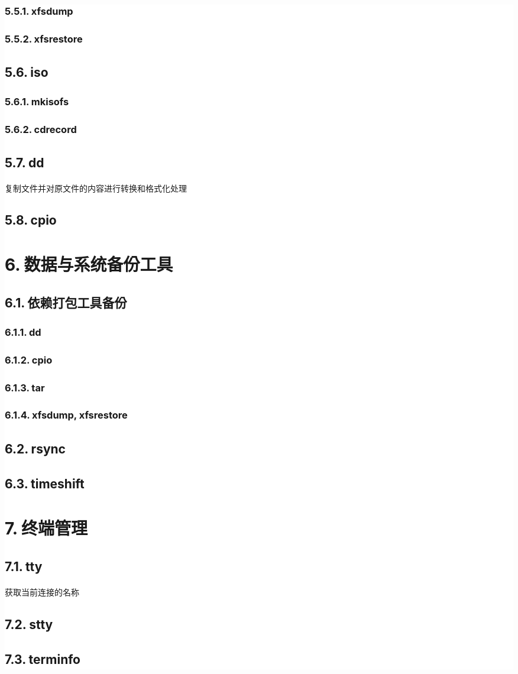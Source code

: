 ### 5.5.1. xfsdump

### 5.5.2. xfsrestore

## 5.6. iso

### 5.6.1. mkisofs

### 5.6.2. cdrecord

## 5.7. dd

复制文件并对原文件的内容进行转换和格式化处理

## 5.8. cpio

# 6. 数据与系统备份工具

## 6.1. 依赖打包工具备份

### 6.1.1. dd

### 6.1.2. cpio

### 6.1.3. tar

### 6.1.4. xfsdump, xfsrestore

## 6.2. rsync

## 6.3. timeshift

# 7. 终端管理

## 7.1. tty

获取当前连接的名称

## 7.2. stty

## 7.3. terminfo
